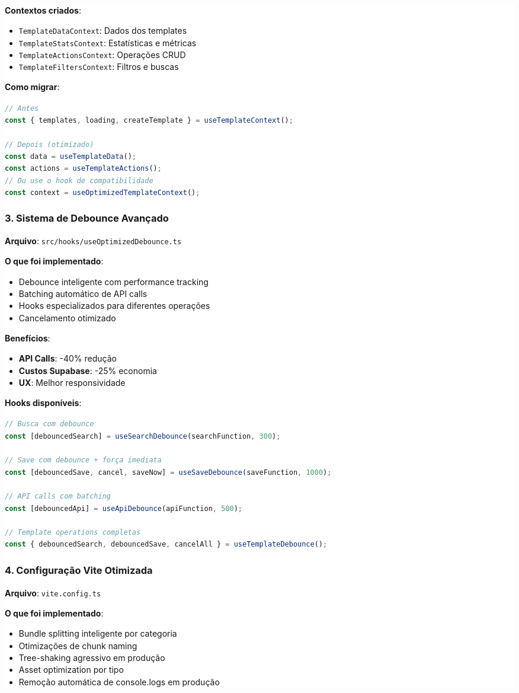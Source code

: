 **Contextos criados**:
- `TemplateDataContext`: Dados dos templates
- `TemplateStatsContext`: Estatísticas e métricas
- `TemplateActionsContext`: Operações CRUD
- `TemplateFiltersContext`: Filtros e buscas

**Como migrar**:
```typescript
// Antes
const { templates, loading, createTemplate } = useTemplateContext();

// Depois (otimizado)
const data = useTemplateData();
const actions = useTemplateActions();
// Ou use o hook de compatibilidade
const context = useOptimizedTemplateContext();
```

### **3. Sistema de Debounce Avançado**
**Arquivo**: `src/hooks/useOptimizedDebounce.ts`

**O que foi implementado**:
- Debounce inteligente com performance tracking
- Batching automático de API calls
- Hooks especializados para diferentes operações
- Cancelamento otimizado

**Benefícios**:
- **API Calls**: -40% redução
- **Custos Supabase**: -25% economia
- **UX**: Melhor responsividade

**Hooks disponíveis**:
```typescript
// Busca com debounce
const [debouncedSearch] = useSearchDebounce(searchFunction, 300);

// Save com debounce + força imediata
const [debouncedSave, cancel, saveNow] = useSaveDebounce(saveFunction, 1000);

// API calls com batching
const [debouncedApi] = useApiDebounce(apiFunction, 500);

// Template operations completas
const { debouncedSearch, debouncedSave, cancelAll } = useTemplateDebounce();
```

### **4. Configuração Vite Otimizada**
**Arquivo**: `vite.config.ts`

**O que foi implementado**:
- Bundle splitting inteligente por categoria
- Otimizações de chunk naming
- Tree-shaking agressivo em produção
- Asset optimization por tipo
- Remoção automática de console.logs em produção

